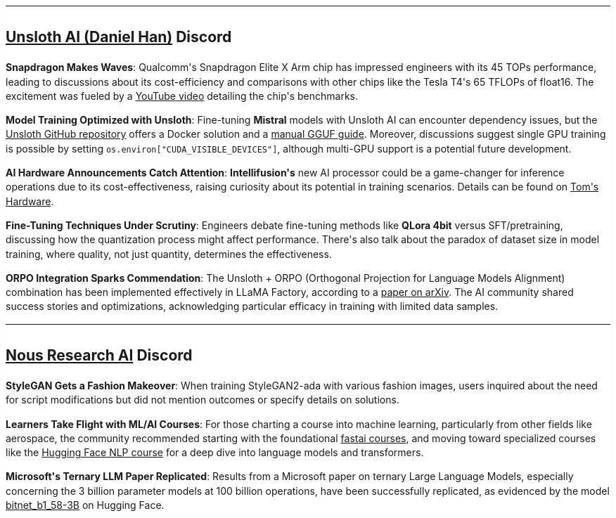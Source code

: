 

---



## [Unsloth AI (Daniel Han)](https://discord.com/channels/1179035537009545276) Discord

**Snapdragon Makes Waves**: Qualcomm's Snapdragon Elite X Arm chip has impressed engineers with its 45 TOPs performance, leading to discussions about its cost-efficiency and comparisons with other chips like the Tesla T4's 65 TFLOPs of float16. The excitement was fueled by a [YouTube video](https://youtu.be/dTCm6BupWEQ) detailing the chip's benchmarks.

**Model Training Optimized with Unsloth**: Fine-tuning **Mistral** models with Unsloth AI can encounter dependency issues, but the [Unsloth GitHub repository](http://github.com/unslothai/unsloth) offers a Docker solution and a [manual GGUF guide](https://github.com/unslothai/unsloth/wiki#manually-saving-to-gguf). Moreover, discussions suggest single GPU training is possible by setting `os.environ["CUDA_VISIBLE_DEVICES"]`, although multi-GPU support is a potential future development.

**AI Hardware Announcements Catch Attention**: **Intellifusion's** new AI processor could be a game-changer for inference operations due to its cost-effectiveness, raising curiosity about its potential in training scenarios. Details can be found on [Tom's Hardware](https://www.tomshardware.com/tech-industry/artificial-intelligence/chinese-chipmaker-launches-14nm-ai-processor-thats-90-cheaper-than-gpus).

**Fine-Tuning Techniques Under Scrutiny**: Engineers debate fine-tuning methods like **QLora 4bit** versus SFT/pretraining, discussing how the quantization process might affect performance. There's also talk about the paradox of dataset size in model training, where quality, not just quantity, determines the effectiveness.

**ORPO Integration Sparks Commendation**: The Unsloth + ORPO (Orthogonal Projection for Language Models Alignment) combination has been implemented effectively in LLaMA Factory, according to a [paper on arXiv](https://arxiv.org/abs/2403.07691). The AI community shared success stories and optimizations, acknowledging particular efficacy in training with limited data samples.



---



## [Nous Research AI](https://discord.com/channels/1053877538025386074) Discord

**StyleGAN Gets a Fashion Makeover**: When training StyleGAN2-ada with various fashion images, users inquired about the need for script modifications but did not mention outcomes or specify details on solutions.

**Learners Take Flight with ML/AI Courses**: For those charting a course into machine learning, particularly from other fields like aerospace, the community recommended starting with the foundational [fastai courses](https://course.fast.ai/), and moving toward specialized courses like the [Hugging Face NLP course](https://huggingface.co/learn/nlp-course/chapter1/1) for a deep dive into language models and transformers.

**Microsoft's Ternary LLM Paper Replicated**: Results from a Microsoft paper on ternary Large Language Models, especially concerning the 3 billion parameter models at 100 billion operations, have been successfully replicated, as evidenced by the model [bitnet_b1_58-3B](https://huggingface.co/1bitLLM/bitnet_b1_58-3B) on Hugging Face.
